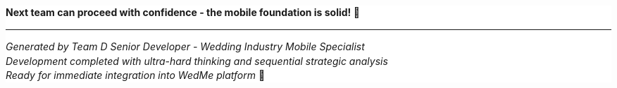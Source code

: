 **Next team can proceed with confidence - the mobile foundation is solid! 🎉**

---

*Generated by Team D Senior Developer - Wedding Industry Mobile Specialist*  
*Development completed with ultra-hard thinking and sequential strategic analysis*  
*Ready for immediate integration into WedMe platform* 🎯